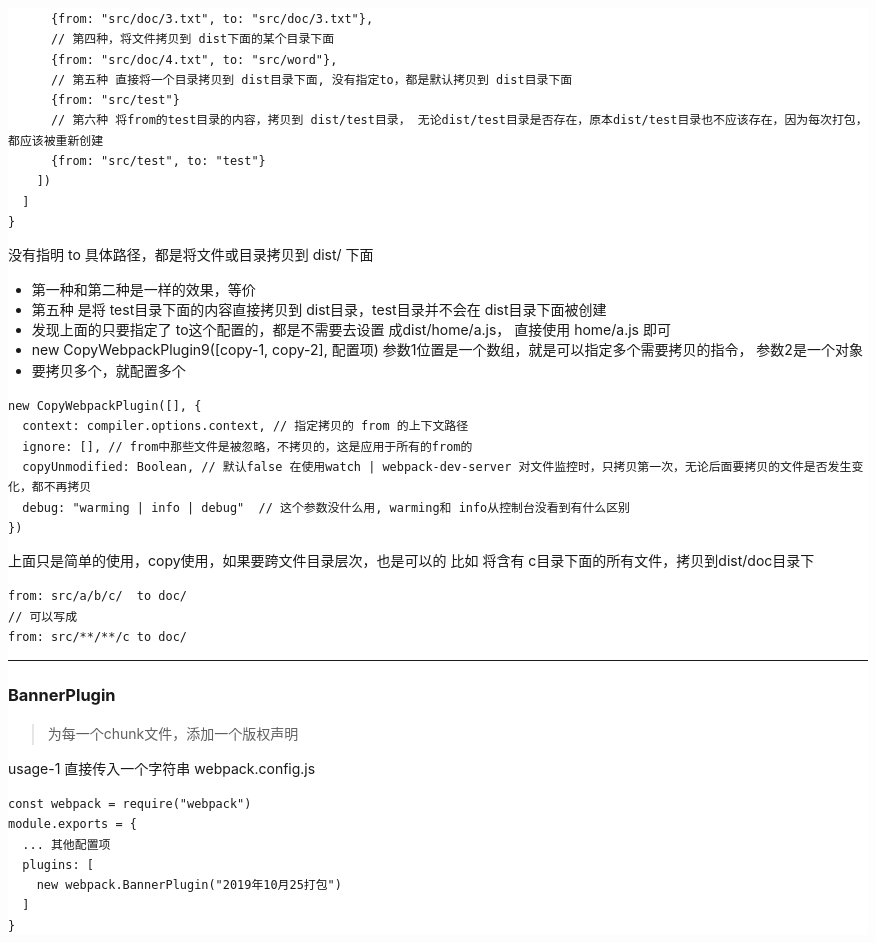 ```
      {from: "src/doc/3.txt", to: "src/doc/3.txt"},
      // 第四种，将文件拷贝到 dist下面的某个目录下面
      {from: "src/doc/4.txt", to: "src/word"},
      // 第五种 直接将一个目录拷贝到 dist目录下面, 没有指定to，都是默认拷贝到 dist目录下面
      {from: "src/test"}
      // 第六种 将from的test目录的内容，拷贝到 dist/test目录， 无论dist/test目录是否存在，原本dist/test目录也不应该存在，因为每次打包，都应该被重新创建
      {from: "src/test", to: "test"}
    ])
  ]
}
```

没有指明 to 具体路径，都是将文件或目录拷贝到 dist/ 下面

- 第一种和第二种是一样的效果，等价
- 第五种 是将 test目录下面的内容直接拷贝到 dist目录，test目录并不会在 dist目录下面被创建
- 发现上面的只要指定了 to这个配置的，都是不需要去设置 成dist/home/a.js， 直接使用 home/a.js 即可
- new CopyWebpackPlugin9([copy-1, copy-2], 配置项) 参数1位置是一个数组，就是可以指定多个需要拷贝的指令， 参数2是一个对象
- 要拷贝多个，就配置多个

```
new CopyWebpackPlugin([], {
  context: compiler.options.context, // 指定拷贝的 from 的上下文路径
  ignore: [], // from中那些文件是被忽略，不拷贝的，这是应用于所有的from的
  copyUnmodified: Boolean, // 默认false 在使用watch | webpack-dev-server 对文件监控时，只拷贝第一次，无论后面要拷贝的文件是否发生变化，都不再拷贝 
  debug: "warming | info | debug"  // 这个参数没什么用, warming和 info从控制台没看到有什么区别
})
```

上面只是简单的使用，copy使用，如果要跨文件目录层次，也是可以的
比如 
将含有 c目录下面的所有文件，拷贝到dist/doc目录下
```
from: src/a/b/c/  to doc/
// 可以写成
from: src/**/**/c to doc/
```
---

### BannerPlugin
> 为每一个chunk文件，添加一个版权声明

usage-1
直接传入一个字符串
webpack.config.js
```
const webpack = require("webpack")
module.exports = {
  ... 其他配置项
  plugins: [
    new webpack.BannerPlugin("2019年10月25打包")
  ]
}
```
